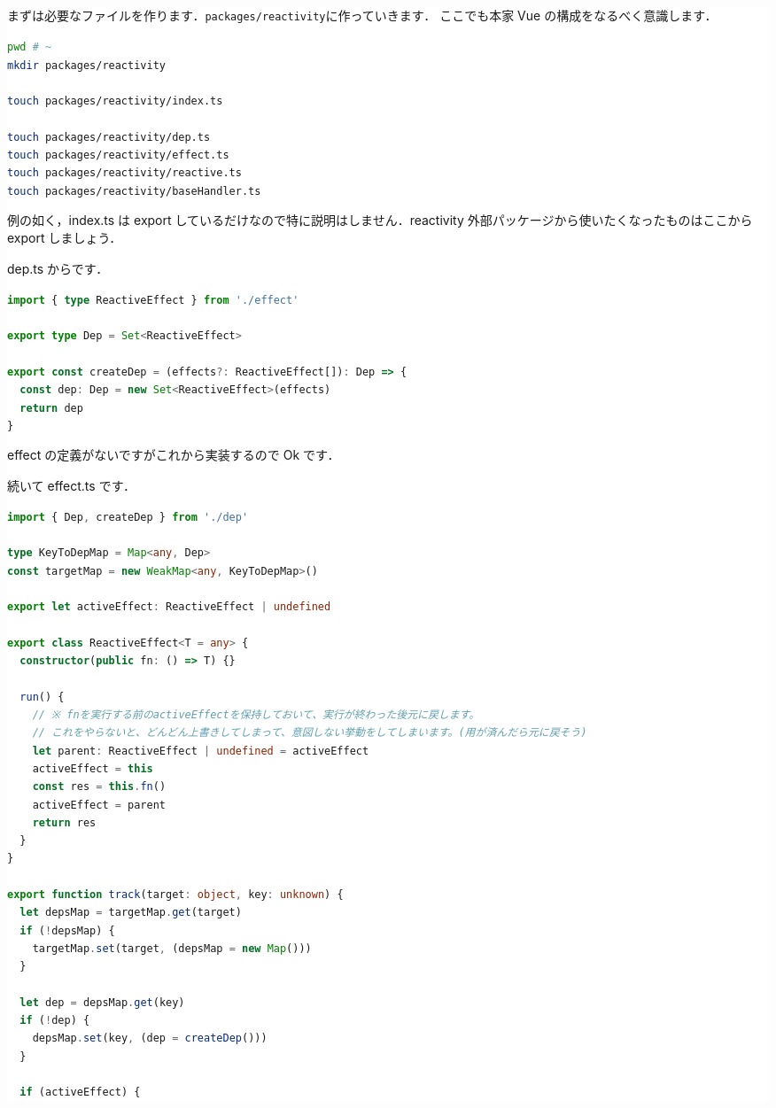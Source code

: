 まずは必要なファイルを作ります．`packages/reactivity`に作っていきます．
ここでも本家 Vue の構成をなるべく意識します．

```sh
pwd # ~
mkdir packages/reactivity

touch packages/reactivity/index.ts

touch packages/reactivity/dep.ts
touch packages/reactivity/effect.ts
touch packages/reactivity/reactive.ts
touch packages/reactivity/baseHandler.ts
```

例の如く，index.ts は export しているだけなので特に説明はしません．reactivity 外部パッケージから使いたくなったものはここから export しましょう．

dep.ts からです．

```ts
import { type ReactiveEffect } from './effect'

export type Dep = Set<ReactiveEffect>

export const createDep = (effects?: ReactiveEffect[]): Dep => {
  const dep: Dep = new Set<ReactiveEffect>(effects)
  return dep
}
```

effect の定義がないですがこれから実装するので Ok です．

続いて effect.ts です．

```ts
import { Dep, createDep } from './dep'

type KeyToDepMap = Map<any, Dep>
const targetMap = new WeakMap<any, KeyToDepMap>()

export let activeEffect: ReactiveEffect | undefined

export class ReactiveEffect<T = any> {
  constructor(public fn: () => T) {}

  run() {
    // ※ fnを実行する前のactiveEffectを保持しておいて、実行が終わった後元に戻します。
    // これをやらないと、どんどん上書きしてしまって、意図しない挙動をしてしまいます。(用が済んだら元に戻そう)
    let parent: ReactiveEffect | undefined = activeEffect
    activeEffect = this
    const res = this.fn()
    activeEffect = parent
    return res
  }
}

export function track(target: object, key: unknown) {
  let depsMap = targetMap.get(target)
  if (!depsMap) {
    targetMap.set(target, (depsMap = new Map()))
  }

  let dep = depsMap.get(key)
  if (!dep) {
    depsMap.set(key, (dep = createDep()))
  }

  if (activeEffect) {
```